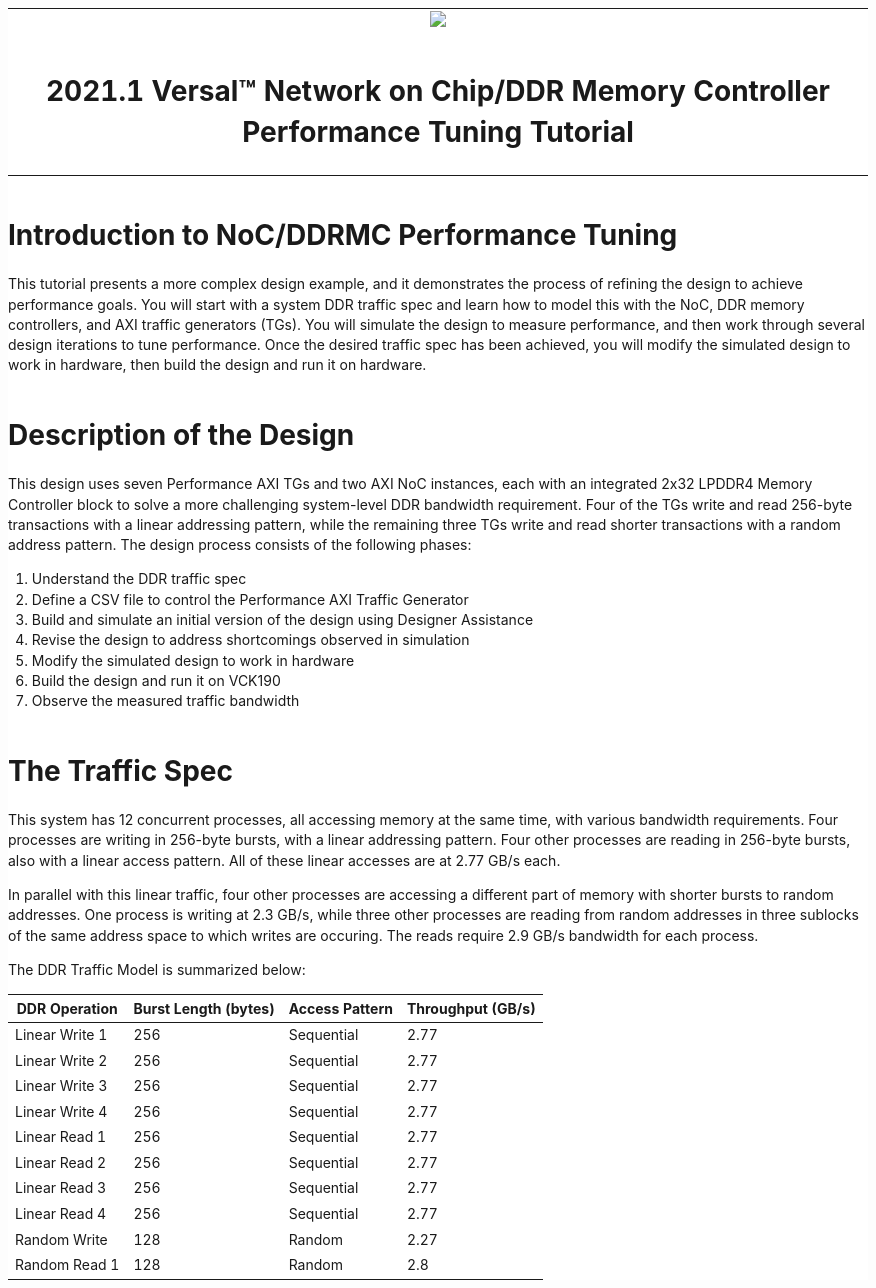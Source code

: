 <table>
 <tr>
   <td align="center"><img src="https://www.xilinx.com/content/dam/xilinx/imgs/press/media-kits/corporate/xilinx-logo.png" width="30%"/><h1>2021.1 Versal™ Network on Chip/DDR Memory Controller Performance Tuning Tutorial</h1>
   </td>
 </tr>
</table>

# Introduction to NoC/DDRMC Performance Tuning
This tutorial presents a more complex design example, and it demonstrates the process of refining the design to achieve performance goals.  You will start with a system DDR traffic spec and learn how to model this with the NoC, DDR memory controllers, and AXI traffic generators (TGs).  You will simulate the design to measure performance, and then work through several design iterations to tune performance.  Once the desired traffic spec has been achieved, you will modify the simulated design to work in hardware, then build the design and run it on hardware.  

# Description of the Design
This design uses seven Performance AXI TGs and two AXI NoC instances, each with an integrated 2x32 LPDDR4 Memory Controller block to solve a more challenging system-level DDR bandwidth requirement.  Four of the TGs write and read 256-byte transactions with a linear addressing pattern, while the remaining three TGs write and read shorter transactions with a random address pattern.
The design process consists of the following phases:
1.	Understand the DDR traffic spec
2.	Define a CSV file to control the Performance AXI Traffic Generator
3.	Build and simulate an initial version of the design using Designer Assistance
4.	Revise the design to address shortcomings observed in simulation
5.	Modify the simulated design to work in hardware
6.	Build the design and run it on VCK190
7.	Observe the measured traffic bandwidth

# The Traffic Spec
This system has 12 concurrent processes, all accessing memory at the same time, with various bandwidth requirements.  Four processes are writing in 256-byte bursts, with a linear addressing pattern.  Four other processes are reading in 256-byte bursts, also with a linear access pattern.  All of these linear accesses are at 2.77 GB/s each.

In parallel with this linear traffic, four other processes are accessing a different part of memory with shorter bursts to random addresses.  One process is writing at 2.3 GB/s, while three other processes are reading from random addresses in three sublocks of the same address space to which writes are occuring.  The reads require 2.9 GB/s bandwidth for each process.

The DDR Traffic Model is summarized below:

| DDR Operation  | Burst Length (bytes) | Access Pattern | Throughput (GB/s) |
| -------------- | ------------ | -------------- | ----------------- |
| Linear Write 1 | 256         | Sequential     | 2.77              |
| Linear Write 2 | 256         | Sequential     | 2.77              |
| Linear Write 3 | 256         | Sequential     | 2.77              |
| Linear Write 4 | 256         | Sequential     | 2.77              |
| Linear Read 1  | 256         | Sequential     | 2.77              |
| Linear Read 2  | 256         | Sequential     | 2.77              |
| Linear Read 3  | 256         | Sequential     | 2.77              |
| Linear Read 4  | 256         | Sequential     | 2.77              |
| Random Write   | 128         | Random         | 2.27              |
| Random Read 1  | 128         | Random         | 2.8               |